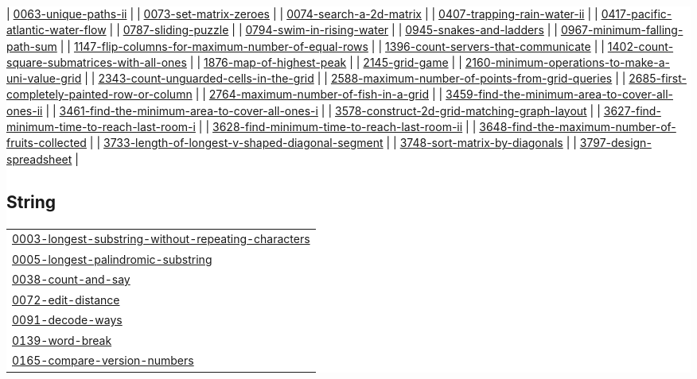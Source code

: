 | [0063-unique-paths-ii](https://github.com/Rupangkan/dsa-practice/tree/master/0063-unique-paths-ii) |
| [0073-set-matrix-zeroes](https://github.com/Rupangkan/dsa-practice/tree/master/0073-set-matrix-zeroes) |
| [0074-search-a-2d-matrix](https://github.com/Rupangkan/dsa-practice/tree/master/0074-search-a-2d-matrix) |
| [0407-trapping-rain-water-ii](https://github.com/Rupangkan/dsa-practice/tree/master/0407-trapping-rain-water-ii) |
| [0417-pacific-atlantic-water-flow](https://github.com/Rupangkan/dsa-practice/tree/master/0417-pacific-atlantic-water-flow) |
| [0787-sliding-puzzle](https://github.com/Rupangkan/dsa-practice/tree/master/0787-sliding-puzzle) |
| [0794-swim-in-rising-water](https://github.com/Rupangkan/dsa-practice/tree/master/0794-swim-in-rising-water) |
| [0945-snakes-and-ladders](https://github.com/Rupangkan/dsa-practice/tree/master/0945-snakes-and-ladders) |
| [0967-minimum-falling-path-sum](https://github.com/Rupangkan/dsa-practice/tree/master/0967-minimum-falling-path-sum) |
| [1147-flip-columns-for-maximum-number-of-equal-rows](https://github.com/Rupangkan/dsa-practice/tree/master/1147-flip-columns-for-maximum-number-of-equal-rows) |
| [1396-count-servers-that-communicate](https://github.com/Rupangkan/dsa-practice/tree/master/1396-count-servers-that-communicate) |
| [1402-count-square-submatrices-with-all-ones](https://github.com/Rupangkan/dsa-practice/tree/master/1402-count-square-submatrices-with-all-ones) |
| [1876-map-of-highest-peak](https://github.com/Rupangkan/dsa-practice/tree/master/1876-map-of-highest-peak) |
| [2145-grid-game](https://github.com/Rupangkan/dsa-practice/tree/master/2145-grid-game) |
| [2160-minimum-operations-to-make-a-uni-value-grid](https://github.com/Rupangkan/dsa-practice/tree/master/2160-minimum-operations-to-make-a-uni-value-grid) |
| [2343-count-unguarded-cells-in-the-grid](https://github.com/Rupangkan/dsa-practice/tree/master/2343-count-unguarded-cells-in-the-grid) |
| [2588-maximum-number-of-points-from-grid-queries](https://github.com/Rupangkan/dsa-practice/tree/master/2588-maximum-number-of-points-from-grid-queries) |
| [2685-first-completely-painted-row-or-column](https://github.com/Rupangkan/dsa-practice/tree/master/2685-first-completely-painted-row-or-column) |
| [2764-maximum-number-of-fish-in-a-grid](https://github.com/Rupangkan/dsa-practice/tree/master/2764-maximum-number-of-fish-in-a-grid) |
| [3459-find-the-minimum-area-to-cover-all-ones-ii](https://github.com/Rupangkan/dsa-practice/tree/master/3459-find-the-minimum-area-to-cover-all-ones-ii) |
| [3461-find-the-minimum-area-to-cover-all-ones-i](https://github.com/Rupangkan/dsa-practice/tree/master/3461-find-the-minimum-area-to-cover-all-ones-i) |
| [3578-construct-2d-grid-matching-graph-layout](https://github.com/Rupangkan/dsa-practice/tree/master/3578-construct-2d-grid-matching-graph-layout) |
| [3627-find-minimum-time-to-reach-last-room-i](https://github.com/Rupangkan/dsa-practice/tree/master/3627-find-minimum-time-to-reach-last-room-i) |
| [3628-find-minimum-time-to-reach-last-room-ii](https://github.com/Rupangkan/dsa-practice/tree/master/3628-find-minimum-time-to-reach-last-room-ii) |
| [3648-find-the-maximum-number-of-fruits-collected](https://github.com/Rupangkan/dsa-practice/tree/master/3648-find-the-maximum-number-of-fruits-collected) |
| [3733-length-of-longest-v-shaped-diagonal-segment](https://github.com/Rupangkan/dsa-practice/tree/master/3733-length-of-longest-v-shaped-diagonal-segment) |
| [3748-sort-matrix-by-diagonals](https://github.com/Rupangkan/dsa-practice/tree/master/3748-sort-matrix-by-diagonals) |
| [3797-design-spreadsheet](https://github.com/Rupangkan/dsa-practice/tree/master/3797-design-spreadsheet) |
## String
|  |
| ------- |
| [0003-longest-substring-without-repeating-characters](https://github.com/Rupangkan/dsa-practice/tree/master/0003-longest-substring-without-repeating-characters) |
| [0005-longest-palindromic-substring](https://github.com/Rupangkan/dsa-practice/tree/master/0005-longest-palindromic-substring) |
| [0038-count-and-say](https://github.com/Rupangkan/dsa-practice/tree/master/0038-count-and-say) |
| [0072-edit-distance](https://github.com/Rupangkan/dsa-practice/tree/master/0072-edit-distance) |
| [0091-decode-ways](https://github.com/Rupangkan/dsa-practice/tree/master/0091-decode-ways) |
| [0139-word-break](https://github.com/Rupangkan/dsa-practice/tree/master/0139-word-break) |
| [0165-compare-version-numbers](https://github.com/Rupangkan/dsa-practice/tree/master/0165-compare-version-numbers) |